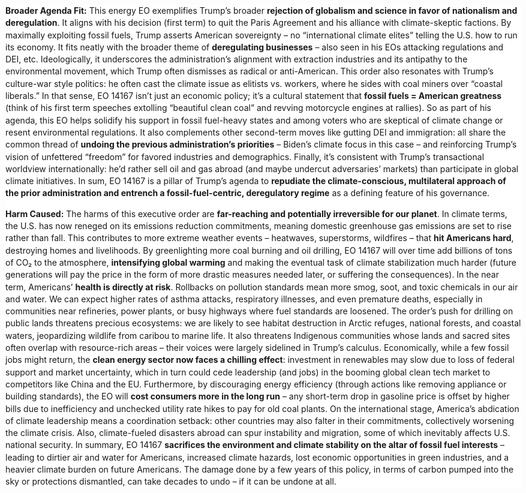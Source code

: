 **Broader Agenda Fit:** This energy EO exemplifies Trump’s broader **rejection of globalism and science in favor of nationalism and deregulation**. It aligns with his decision (first term) to quit the Paris Agreement and his alliance with climate-skeptic factions. By maximally exploiting fossil fuels, Trump asserts American sovereignty – no “international climate elites” telling the U.S. how to run its economy. It fits neatly with the broader theme of **deregulating businesses** – also seen in his EOs attacking regulations and DEI, etc. Ideologically, it underscores the administration’s alignment with extraction industries and its antipathy to the environmental movement, which Trump often dismisses as radical or anti-American. This order also resonates with Trump’s culture-war style politics: he often cast the climate issue as elitists vs. workers, where he sides with coal miners over “coastal liberals.” In that sense, EO 14167 isn’t just an economic policy; it’s a cultural statement that **fossil fuels = American greatness** (think of his first term speeches extolling “beautiful clean coal” and revving motorcycle engines at rallies). So as part of his agenda, this EO helps solidify his support in fossil fuel-heavy states and among voters who are skeptical of climate change or resent environmental regulations. It also complements other second-term moves like gutting DEI and immigration: all share the common thread of **undoing the previous administration’s priorities** – Biden’s climate focus in this case – and reinforcing Trump’s vision of unfettered “freedom” for favored industries and demographics. Finally, it’s consistent with Trump’s transactional worldview internationally: he’d rather sell oil and gas abroad (and maybe undercut adversaries’ markets) than participate in global climate initiatives. In sum, EO 14167 is a pillar of Trump’s agenda to **repudiate the climate-conscious, multilateral approach of the prior administration and entrench a fossil-fuel-centric, deregulatory regime** as a defining feature of his governance.  

**Harm Caused:** The harms of this executive order are **far-reaching and potentially irreversible for our planet**. In climate terms, the U.S. has now reneged on its emissions reduction commitments, meaning domestic greenhouse gas emissions are set to rise rather than fall. This contributes to more extreme weather events – heatwaves, superstorms, wildfires – that **hit Americans hard**, destroying homes and livelihoods. By greenlighting more coal burning and oil drilling, EO 14167 will over time add billions of tons of CO₂ to the atmosphere, **intensifying global warming** and making the eventual task of climate stabilization much harder (future generations will pay the price in the form of more drastic measures needed later, or suffering the consequences). In the near term, Americans’ **health is directly at risk**. Rollbacks on pollution standards mean more smog, soot, and toxic chemicals in our air and water. We can expect higher rates of asthma attacks, respiratory illnesses, and even premature deaths, especially in communities near refineries, power plants, or busy highways where fuel standards are loosened. The order’s push for drilling on public lands threatens precious ecosystems: we are likely to see habitat destruction in Arctic refuges, national forests, and coastal waters, jeopardizing wildlife from caribou to marine life. It also threatens Indigenous communities whose lands and sacred sites often overlap with resource-rich areas – their voices were largely sidelined in Trump’s calculus. Economically, while a few fossil jobs might return, the **clean energy sector now faces a chilling effect**: investment in renewables may slow due to loss of federal support and market uncertainty, which in turn could cede leadership (and jobs) in the booming global clean tech market to competitors like China and the EU. Furthermore, by discouraging energy efficiency (through actions like removing appliance or building standards), the EO will **cost consumers more in the long run** – any short-term drop in gasoline price is offset by higher bills due to inefficiency and unchecked utility rate hikes to pay for old coal plants. On the international stage, America’s abdication of climate leadership means a coordination setback: other countries may also falter in their commitments, collectively worsening the climate crisis. Also, climate-fueled disasters abroad can spur instability and migration, some of which inevitably affects U.S. national security. In summary, EO 14167 **sacrifices the environment and climate stability on the altar of fossil fuel interests** – leading to dirtier air and water for Americans, increased climate hazards, lost economic opportunities in green industries, and a heavier climate burden on future Americans. The damage done by a few years of this policy, in terms of carbon pumped into the sky or protections dismantled, can take decades to undo – if it can be undone at all.  
